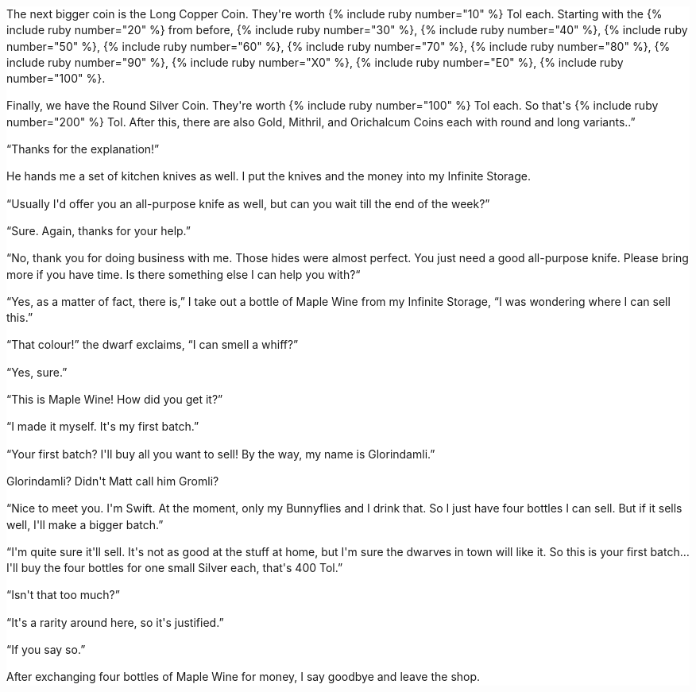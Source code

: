The next bigger coin is the Long Copper Coin.
They're worth {% include ruby number="10" %} Tol each.
Starting with the {% include ruby number="20" %} from before, {% include ruby number="30" %},
{% include ruby number="40" %}, {% include ruby number="50" %}, {% include ruby number="60" %},
{% include ruby number="70" %}, {% include ruby number="80" %}, {% include ruby number="90" %},
{% include ruby number="X0" %}, {% include ruby number="E0" %}, {% include ruby number="100" %}.

Finally, we have the Round Silver Coin. They're worth {% include ruby number="100" %} Tol each.
So that's {% include ruby number="200" %} Tol.
After this, there are also Gold, Mithril, and Orichalcum Coins each with round and long variants..”

“Thanks for the explanation!”

He hands me a set of kitchen knives as well.
I put the knives and the money into my Infinite Storage.

“Usually I'd offer you an all-purpose knife as well, but can you wait till the end of the week?”

“Sure. Again, thanks for your help.”

“No, thank you for doing business with me.
Those hides were almost perfect.
You just need a good all-purpose knife.
Please bring more if you have time.
Is there something else I can help you with?“

“Yes, as a matter of fact, there is,” I take out a bottle of Maple Wine from my Infinite Storage, “I was wondering where
I can sell this.”

“That colour!” the dwarf exclaims, “I can smell a whiff?”

“Yes, sure.”

“This is Maple Wine! How did you get it?”

“I made it myself. It's my first batch.”

“Your first batch? I'll buy all you want to sell! By the way, my name is Glorindamli.”

Glorindamli? Didn't Matt call him Gromli?

“Nice to meet you. I'm Swift.
At the moment, only my Bunnyflies and I drink that.
So I just have four bottles I can sell.
But if it sells well, I'll make a bigger batch.”

“I'm quite sure it'll sell.
It's not as good at the stuff at home, but I'm sure the dwarves in town will like it.
So this is your first batch… I'll buy the four bottles for one small Silver each, that's 400 Tol.”

“Isn't that too much?”

“It's a rarity around here, so it's justified.”

“If you say so.”

After exchanging four bottles of Maple Wine for money, I say goodbye and leave the shop.
